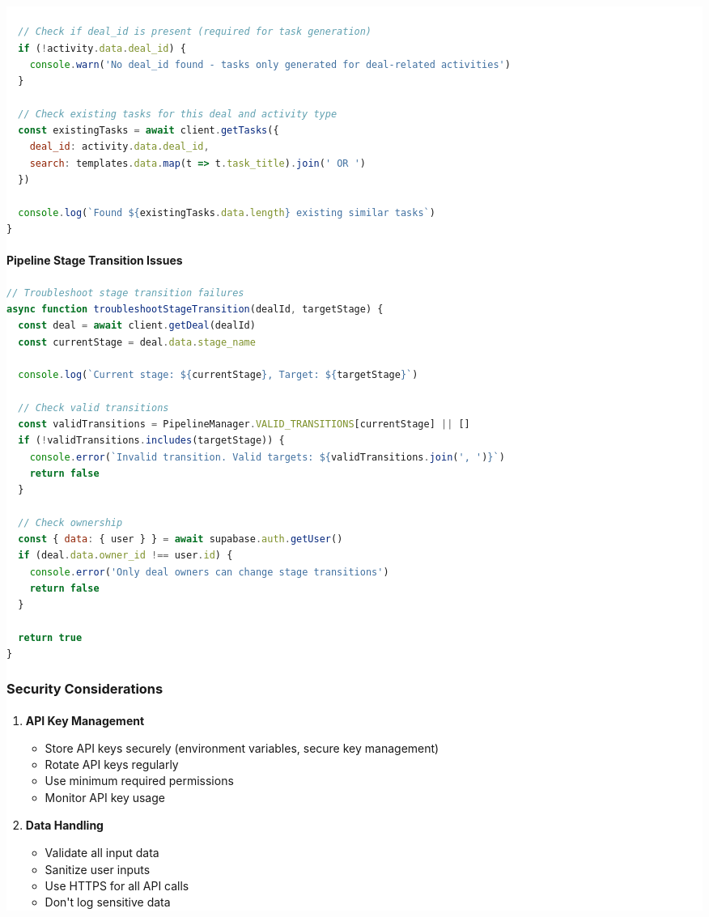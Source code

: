 ```javascript
  
  // Check if deal_id is present (required for task generation)
  if (!activity.data.deal_id) {
    console.warn('No deal_id found - tasks only generated for deal-related activities')
  }
  
  // Check existing tasks for this deal and activity type
  const existingTasks = await client.getTasks({
    deal_id: activity.data.deal_id,
    search: templates.data.map(t => t.task_title).join(' OR ')
  })
  
  console.log(`Found ${existingTasks.data.length} existing similar tasks`)
}
```

#### Pipeline Stage Transition Issues
```javascript
// Troubleshoot stage transition failures
async function troubleshootStageTransition(dealId, targetStage) {
  const deal = await client.getDeal(dealId)
  const currentStage = deal.data.stage_name
  
  console.log(`Current stage: ${currentStage}, Target: ${targetStage}`)
  
  // Check valid transitions
  const validTransitions = PipelineManager.VALID_TRANSITIONS[currentStage] || []
  if (!validTransitions.includes(targetStage)) {
    console.error(`Invalid transition. Valid targets: ${validTransitions.join(', ')}`)
    return false
  }
  
  // Check ownership
  const { data: { user } } = await supabase.auth.getUser()
  if (deal.data.owner_id !== user.id) {
    console.error('Only deal owners can change stage transitions')
    return false
  }
  
  return true
}
```

### Security Considerations

1. **API Key Management**
   - Store API keys securely (environment variables, secure key management)
   - Rotate API keys regularly
   - Use minimum required permissions
   - Monitor API key usage

2. **Data Handling**
   - Validate all input data
   - Sanitize user inputs
   - Use HTTPS for all API calls
   - Don't log sensitive data
